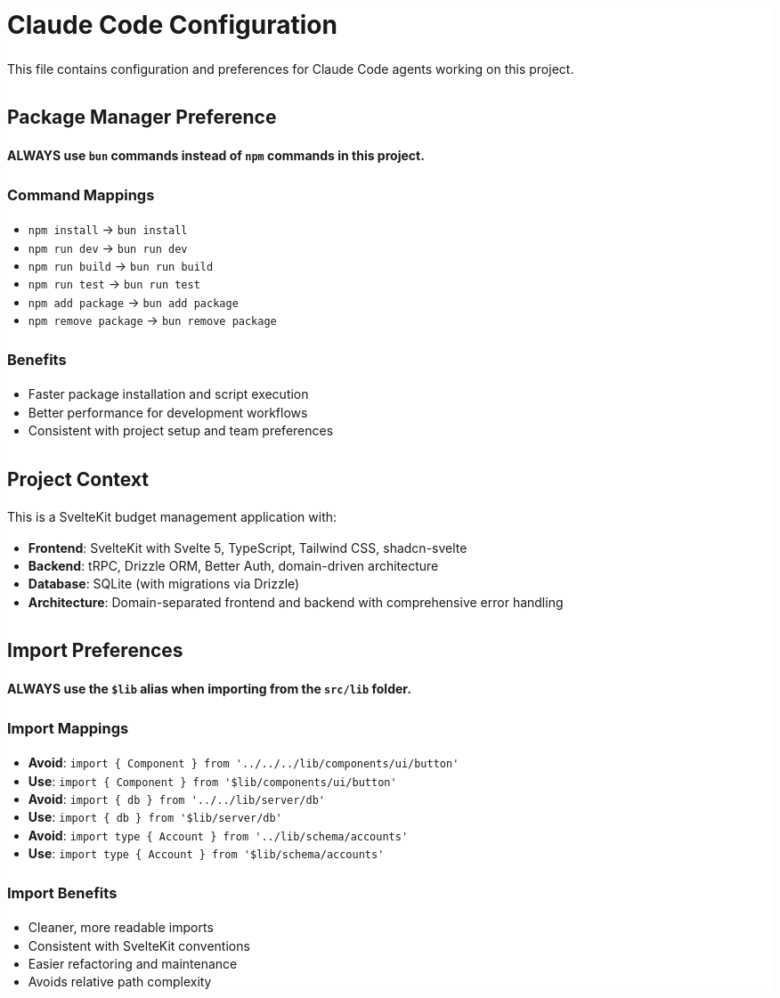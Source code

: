 # Claude Code Configuration

This file contains configuration and preferences for Claude Code agents working on this project.

## Package Manager Preference

**ALWAYS use `bun` commands instead of `npm` commands in this project.**

### Command Mappings

- `npm install` → `bun install`
- `npm run dev` → `bun run dev`
- `npm run build` → `bun run build`
- `npm run test` → `bun run test`
- `npm add package` → `bun add package`
- `npm remove package` → `bun remove package`

### Benefits

- Faster package installation and script execution
- Better performance for development workflows
- Consistent with project setup and team preferences

## Project Context

This is a SvelteKit budget management application with:

- **Frontend**: SvelteKit with Svelte 5, TypeScript, Tailwind CSS, shadcn-svelte
- **Backend**: tRPC, Drizzle ORM, Better Auth, domain-driven architecture
- **Database**: SQLite (with migrations via Drizzle)
- **Architecture**: Domain-separated frontend and backend with comprehensive error handling

## Import Preferences

**ALWAYS use the `$lib` alias when importing from the `src/lib` folder.**

### Import Mappings

- **Avoid**: `import { Component } from '../../../lib/components/ui/button'`
- **Use**: `import { Component } from '$lib/components/ui/button'`
- **Avoid**: `import { db } from '../../lib/server/db'`
- **Use**: `import { db } from '$lib/server/db'`
- **Avoid**: `import type { Account } from '../lib/schema/accounts'`
- **Use**: `import type { Account } from '$lib/schema/accounts'`

### Import Benefits

- Cleaner, more readable imports
- Consistent with SvelteKit conventions
- Easier refactoring and maintenance
- Avoids relative path complexity
